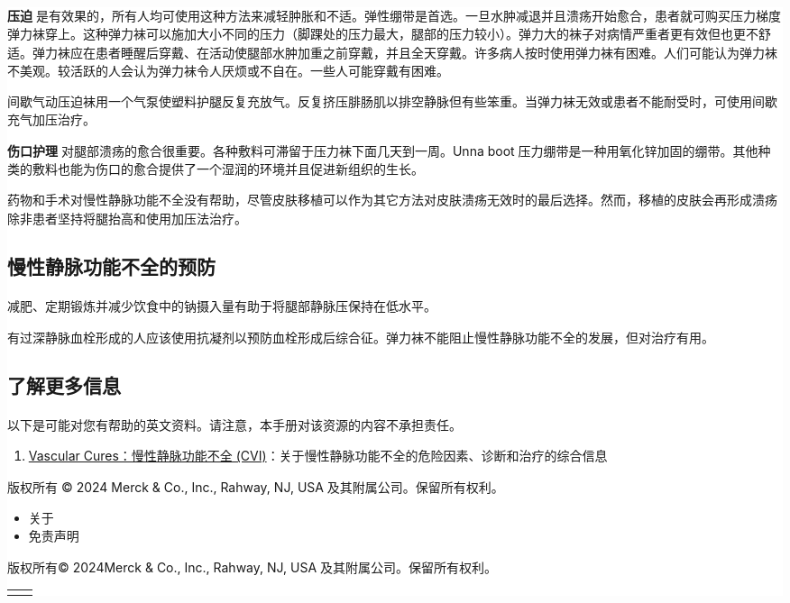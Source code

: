 **压迫** 是有效果的，所有人均可使用这种方法来减轻肿胀和不适。弹性绷带是首选。一旦水肿减退并且溃疡开始愈合，患者就可购买压力梯度弹力袜穿上。这种弹力袜可以施加大小不同的压力（脚踝处的压力最大，腿部的压力较小）。弹力大的袜子对病情严重者更有效但也更不舒适。弹力袜应在患者睡醒后穿戴、在活动使腿部水肿加重之前穿戴，并且全天穿戴。许多病人按时使用弹力袜有困难。人们可能认为弹力袜不美观。较活跃的人会认为弹力袜令人厌烦或不自在。一些人可能穿戴有困难。

间歇气动压迫袜用一个气泵使塑料护腿反复充放气。反复挤压腓肠肌以排空静脉但有些笨重。当弹力袜无效或患者不能耐受时，可使用间歇充气加压治疗。

**伤口护理** 对腿部溃疡的愈合很重要。各种敷料可滞留于压力袜下面几天到一周。Unna boot 压力绷带是一种用氧化锌加固的绷带。其他种类的敷料也能为伤口的愈合提供了一个湿润的环境并且促进新组织的生长。

药物和手术对慢性静脉功能不全没有帮助，尽管皮肤移植可以作为其它方法对皮肤溃疡无效时的最后选择。然而，移植的皮肤会再形成溃疡除非患者坚持将腿抬高和使用加压法治疗。

## 慢性静脉功能不全的预防

减肥、定期锻炼并减少饮食中的钠摄入量有助于将腿部静脉压保持在低水平。

有过深静脉血栓形成的人应该使用抗凝剂以预防血栓形成后综合征。弹力袜不能阻止慢性静脉功能不全的发展，但对治疗有用。

## 了解更多信息

以下是可能对您有帮助的英文资料。请注意，本手册对该资源的内容不承担责任。

1. [Vascular Cures：慢性静脉功能不全 (CVI)](https://www.vascularcures.org/chronic-venous-insufficiency-cvi)：关于慢性静脉功能不全的危险因素、诊断和治疗的综合信息




版权所有 © 2024
Merck & Co., Inc., Rahway, NJ, USA 及其附属公司。保留所有权利。

- 关于
- 免责声明

版权所有© 2024Merck & Co., Inc., Rahway, NJ, USA 及其附属公司。保留所有权利。

|     |     |
| --- | --- |
|  |  |